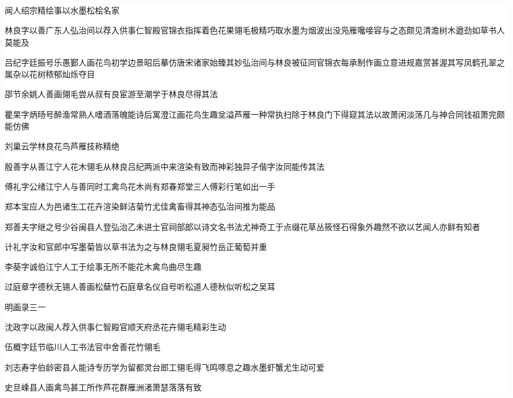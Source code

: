 闻人绍宗精绘事以水墨松桧名家  

林良字以善广东人弘治间以荐入供事仁智殿官锦衣指挥着色花果翎毛极精巧取水墨为烟波出没凫雁嚵唼容与之态颇见清澹树木遒劲如草书人莫能及  

吕纪字廷振号乐愚鄞人画花鸟初学边景昭后摹仿唐宋诸家始臻其妙弘治间与林良被征同官锦衣每承制作画立意进规嘉赏甚渥其写凤鹤孔翠之属杂以花树秾郁灿烁夺目  

邵节余姚人善画翎毛尝从叔有良宦游至潮学于林良尽得其法  

瞿杲字炳旸号醉渔常熟人嗜酒落魄能诗后寓澄江画花鸟生趣坌溢芦雁一种常执扫除于林良门下得窥其法以故萧闲淡荡几与神合同钱祖萧完颇能仿佛  

刘巢云学林良花鸟芦雁技称精绝  

殷善字从善江宁人花木翎毛从林良吕纪两派中来渲染有致而神彩独异子偕字汝同能传其法  

傅礼字公绪江宁人与善同时工禽鸟花木尚有郑春郑堂三人傅彩行笔如出一手  

郑本宝应人为邑诸生工花卉渲染鲜洁菊竹尤佳禽畜得其神态弘治间推为能品  

郑善夫字继之号少谷闽县人登弘治乙未进士官祠部郎以诗文名书法尤神奇工于点缀花草丛筱怪石得象外趣然不欲以艺闻人亦鲜有知者  

计礼字汝和官郎中写墨菊皆以草书法为之与林良翎毛夏昶竹岳正葡萄并重  

李葵字诚伯江宁人工于绘事无所不能花木禽鸟曲尽生趣  

过庭章字德秋无锡人善画松蘖竹石庭章名仪自号听松道人德秋似听松之吴耳  

明画录三一  

沈政字以政闽人荐入供事仁智殿官顺天府丞花卉翎毛精彩生动  

伍概字廷节临川人工书法官中舍善花竹翎毛  

刘志寿字伯龄密县人能诗专历学为留都灵台郎工翎毛得飞鸣啄息之趣水墨虾蟹尤生动可爱  

史旦嵊县人画禽鸟甚工所作芦花群雁洲渚萧瑟落落有致  

